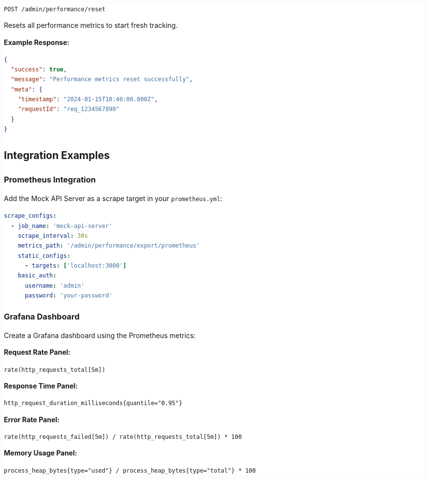 ```bash
POST /admin/performance/reset
```

Resets all performance metrics to start fresh tracking.

**Example Response:**

```json
{
  "success": true,
  "message": "Performance metrics reset successfully",
  "meta": {
    "timestamp": "2024-01-15T10:40:00.000Z",
    "requestId": "req_1234567890"
  }
}
```

## Integration Examples

### Prometheus Integration

Add the Mock API Server as a scrape target in your `prometheus.yml`:

```yaml
scrape_configs:
  - job_name: 'mock-api-server'
    scrape_interval: 30s
    metrics_path: '/admin/performance/export/prometheus'
    static_configs:
      - targets: ['localhost:3000']
    basic_auth:
      username: 'admin'
      password: 'your-password'
```

### Grafana Dashboard

Create a Grafana dashboard using the Prometheus metrics:

**Request Rate Panel:**
```promql
rate(http_requests_total[5m])
```

**Response Time Panel:**
```promql
http_request_duration_milliseconds{quantile="0.95"}
```

**Error Rate Panel:**
```promql
rate(http_requests_failed[5m]) / rate(http_requests_total[5m]) * 100
```

**Memory Usage Panel:**
```promql
process_heap_bytes{type="used"} / process_heap_bytes{type="total"} * 100
```
